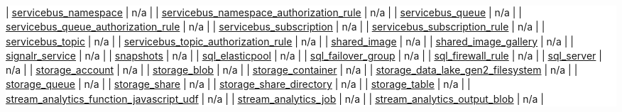 | <a name="output_servicebus_namespace"></a> [servicebus\_namespace](#output\_servicebus\_namespace)                                                                                                       | n/a         |
| <a name="output_servicebus_namespace_authorization_rule"></a> [servicebus\_namespace\_authorization\_rule](#output\_servicebus\_namespace\_authorization\_rule)                                          | n/a         |
| <a name="output_servicebus_queue"></a> [servicebus\_queue](#output\_servicebus\_queue)                                                                                                                   | n/a         |
| <a name="output_servicebus_queue_authorization_rule"></a> [servicebus\_queue\_authorization\_rule](#output\_servicebus\_queue\_authorization\_rule)                                                      | n/a         |
| <a name="output_servicebus_subscription"></a> [servicebus\_subscription](#output\_servicebus\_subscription)                                                                                              | n/a         |
| <a name="output_servicebus_subscription_rule"></a> [servicebus\_subscription\_rule](#output\_servicebus\_subscription\_rule)                                                                             | n/a         |
| <a name="output_servicebus_topic"></a> [servicebus\_topic](#output\_servicebus\_topic)                                                                                                                   | n/a         |
| <a name="output_servicebus_topic_authorization_rule"></a> [servicebus\_topic\_authorization\_rule](#output\_servicebus\_topic\_authorization\_rule)                                                      | n/a         |
| <a name="output_shared_image"></a> [shared\_image](#output\_shared\_image)                                                                                                                               | n/a         |
| <a name="output_shared_image_gallery"></a> [shared\_image\_gallery](#output\_shared\_image\_gallery)                                                                                                     | n/a         |
| <a name="output_signalr_service"></a> [signalr\_service](#output\_signalr\_service)                                                                                                                      | n/a         |
| <a name="output_snapshots"></a> [snapshots](#output\_snapshots)                                                                                                                                          | n/a         |
| <a name="output_sql_elasticpool"></a> [sql\_elasticpool](#output\_sql\_elasticpool)                                                                                                                      | n/a         |
| <a name="output_sql_failover_group"></a> [sql\_failover\_group](#output\_sql\_failover\_group)                                                                                                           | n/a         |
| <a name="output_sql_firewall_rule"></a> [sql\_firewall\_rule](#output\_sql\_firewall\_rule)                                                                                                              | n/a         |
| <a name="output_sql_server"></a> [sql\_server](#output\_sql\_server)                                                                                                                                     | n/a         |
| <a name="output_storage_account"></a> [storage\_account](#output\_storage\_account)                                                                                                                      | n/a         |
| <a name="output_storage_blob"></a> [storage\_blob](#output\_storage\_blob)                                                                                                                               | n/a         |
| <a name="output_storage_container"></a> [storage\_container](#output\_storage\_container)                                                                                                                | n/a         |
| <a name="output_storage_data_lake_gen2_filesystem"></a> [storage\_data\_lake\_gen2\_filesystem](#output\_storage\_data\_lake\_gen2\_filesystem)                                                          | n/a         |
| <a name="output_storage_queue"></a> [storage\_queue](#output\_storage\_queue)                                                                                                                            | n/a         |
| <a name="output_storage_share"></a> [storage\_share](#output\_storage\_share)                                                                                                                            | n/a         |
| <a name="output_storage_share_directory"></a> [storage\_share\_directory](#output\_storage\_share\_directory)                                                                                            | n/a         |
| <a name="output_storage_table"></a> [storage\_table](#output\_storage\_table)                                                                                                                            | n/a         |
| <a name="output_stream_analytics_function_javascript_udf"></a> [stream\_analytics\_function\_javascript\_udf](#output\_stream\_analytics\_function\_javascript\_udf)                                     | n/a         |
| <a name="output_stream_analytics_job"></a> [stream\_analytics\_job](#output\_stream\_analytics\_job)                                                                                                     | n/a         |
| <a name="output_stream_analytics_output_blob"></a> [stream\_analytics\_output\_blob](#output\_stream\_analytics\_output\_blob)                                                                           | n/a         |